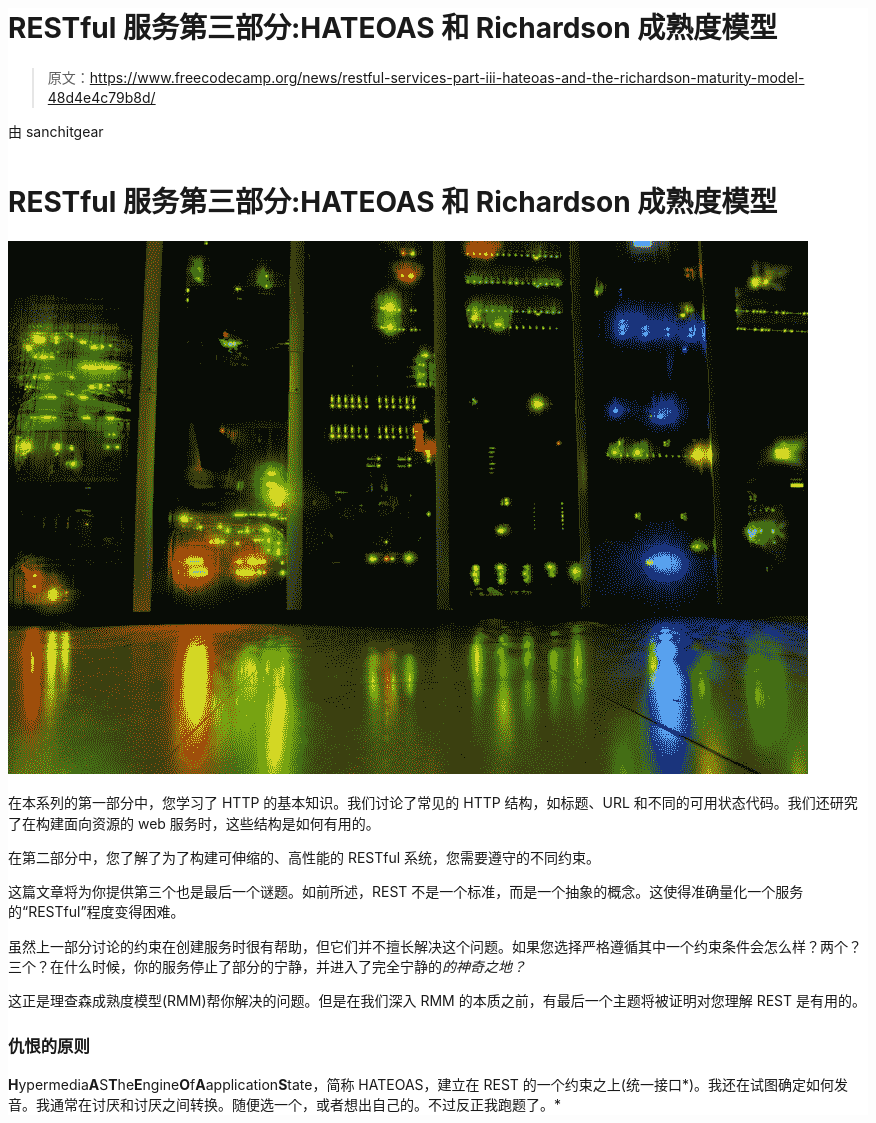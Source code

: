 # RESTful 服务第三部分:HATEOAS 和 Richardson 成熟度模型

> 原文：<https://www.freecodecamp.org/news/restful-services-part-iii-hateoas-and-the-richardson-maturity-model-48d4e4c79b8d/>

由 sanchitgear

# RESTful 服务第三部分:HATEOAS 和 Richardson 成熟度模型

![fpEPt7dKK1eS59MHNDBJBCRhYRgBONbkULdT](img/d21455d0593804b6fb24d6105c392660.png)

在本系列的第一部分中，您学习了 HTTP 的基本知识。我们讨论了常见的 HTTP 结构，如标题、URL 和不同的可用状态代码。我们还研究了在构建面向资源的 web 服务时，这些结构是如何有用的。

在第二部分中，您了解了为了构建可伸缩的、高性能的 RESTful 系统，您需要遵守的不同约束。

这篇文章将为你提供第三个也是最后一个谜题。如前所述，REST 不是一个标准，而是一个抽象的概念。这使得准确量化一个服务的“RESTful”程度变得困难。

虽然上一部分讨论的约束在创建服务时很有帮助，但它们并不擅长解决这个问题。如果您选择严格遵循其中一个约束条件会怎么样？两个？三个？在什么时候，你的服务停止了部分的宁静，并进入了完全宁静的*的神奇之地？*

这正是理查森成熟度模型(RMM)帮你解决的问题。但是在我们深入 RMM 的本质之前，有最后一个主题将被证明对您理解 REST 是有用的。

### 仇恨的原则

**H**ypermedia**A**S**T**he**E**ngine**O**f**A**application**S**tate，简称 HATEOAS，建立在 REST 的一个约束之上(统一接口*)。我还在试图确定如何发音。我通常在讨厌和讨厌之间转换。随便选一个，或者想出自己的。不过反正我跑题了。*
